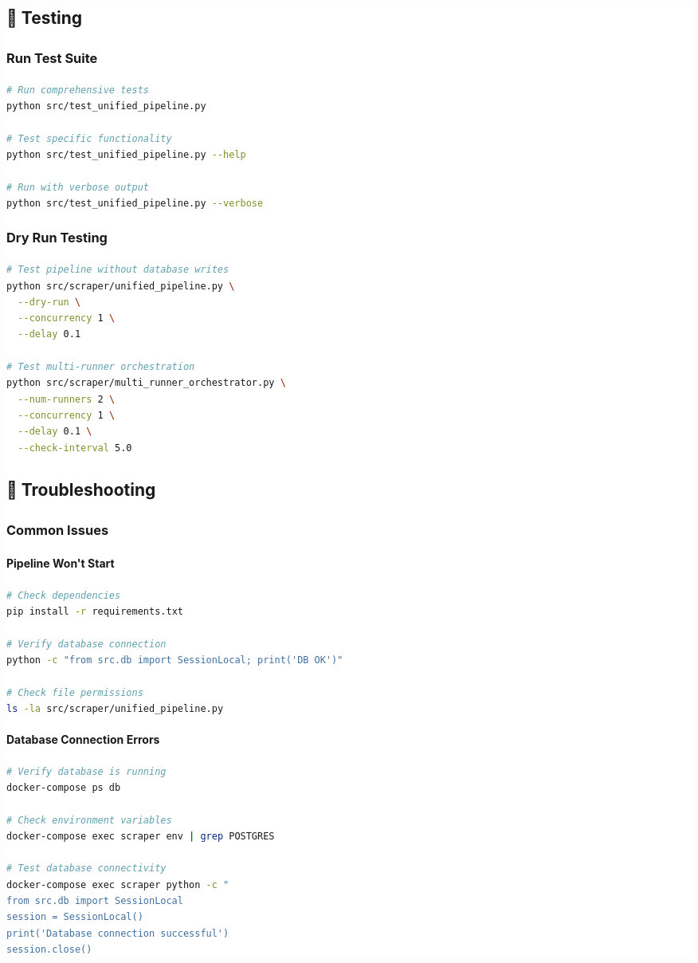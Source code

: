 ## 🧪 Testing

### **Run Test Suite**

```bash
# Run comprehensive tests
python src/test_unified_pipeline.py

# Test specific functionality
python src/test_unified_pipeline.py --help

# Run with verbose output
python src/test_unified_pipeline.py --verbose
```

### **Dry Run Testing**

```bash
# Test pipeline without database writes
python src/scraper/unified_pipeline.py \
  --dry-run \
  --concurrency 1 \
  --delay 0.1

# Test multi-runner orchestration
python src/scraper/multi_runner_orchestrator.py \
  --num-runners 2 \
  --concurrency 1 \
  --delay 0.1 \
  --check-interval 5.0
```

## 🚨 Troubleshooting

### **Common Issues**

#### **Pipeline Won't Start**

```bash
# Check dependencies
pip install -r requirements.txt

# Verify database connection
python -c "from src.db import SessionLocal; print('DB OK')"

# Check file permissions
ls -la src/scraper/unified_pipeline.py
```

#### **Database Connection Errors**

```bash
# Verify database is running
docker-compose ps db

# Check environment variables
docker-compose exec scraper env | grep POSTGRES

# Test database connectivity
docker-compose exec scraper python -c "
from src.db import SessionLocal
session = SessionLocal()
print('Database connection successful')
session.close()
```